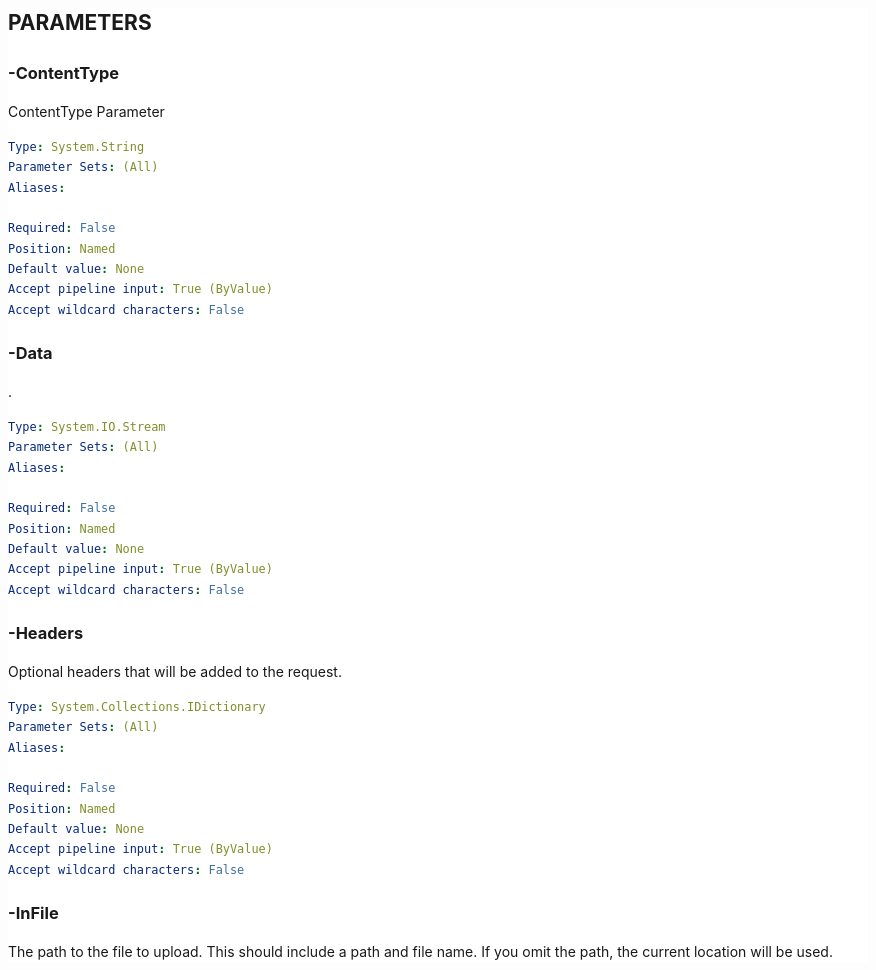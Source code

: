 

## PARAMETERS

### -ContentType
ContentType Parameter

```yaml
Type: System.String
Parameter Sets: (All)
Aliases:

Required: False
Position: Named
Default value: None
Accept pipeline input: True (ByValue)
Accept wildcard characters: False
```

### -Data
.

```yaml
Type: System.IO.Stream
Parameter Sets: (All)
Aliases:

Required: False
Position: Named
Default value: None
Accept pipeline input: True (ByValue)
Accept wildcard characters: False
```

### -Headers
Optional headers that will be added to the request.

```yaml
Type: System.Collections.IDictionary
Parameter Sets: (All)
Aliases:

Required: False
Position: Named
Default value: None
Accept pipeline input: True (ByValue)
Accept wildcard characters: False
```

### -InFile
The path to the file to upload.
This should include a path and file name.
If you omit the path, the current location will be used.
